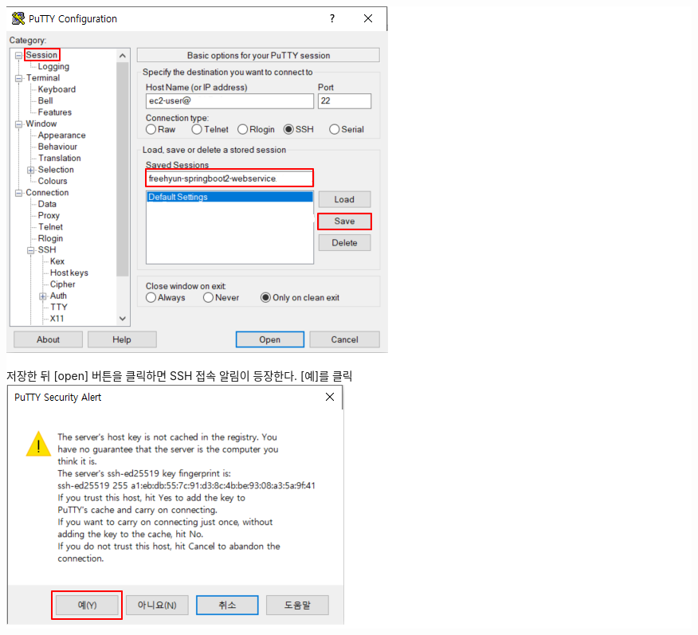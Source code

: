 [![그림 1-44](/assets/Web/AWS/2020-04-16-SpringBoot-AWS-06-img44.png)](/assets/Web/AWS/2020-04-16-SpringBoot-AWS-06-img44.png)  
  
저장한 뒤 [open] 버튼을 클릭하면 SSH 접속 알림이 등장한다. [예]를 클릭  
[![그림 1-43](/assets/Web/AWS/2020-04-16-SpringBoot-AWS-06-img43.png)](/assets/Web/AWS/2020-04-16-SpringBoot-AWS-06-img43.png)  
  